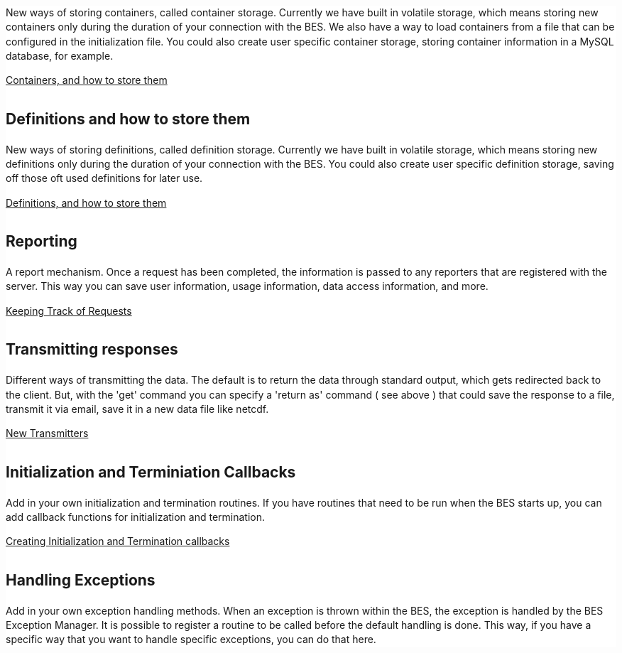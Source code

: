 New ways of storing containers, called container storage. Currently we
have built in volatile storage, which means storing new containers only
during the duration of your connection with the BES. We also have a way
to load containers from a file that can be configured in the
initialization file. You could also create user specific container
storage, storing container information in a MySQL database, for example.

[Containers, and how to store them](BES_Containers "wikilink")

## Definitions and how to store them

New ways of storing definitions, called definition storage. Currently we
have built in volatile storage, which means storing new definitions only
during the duration of your connection with the BES. You could also
create user specific definition storage, saving off those oft used
definitions for later use.

[Definitions, and how to store them](BES_Definitions "wikilink")

## Reporting

A report mechanism. Once a request has been completed, the information
is passed to any reporters that are registered with the server. This way
you can save user information, usage information, data access
information, and more.

[Keeping Track of Requests](BES_Reporters "wikilink")

## Transmitting responses

Different ways of transmitting the data. The default is to return the
data through standard output, which gets redirected back to the client.
But, with the 'get' command you can specify a 'return as' command ( see
above ) that could save the response to a file, transmit it via email,
save it in a new data file like netcdf.

[New Transmitters](New_Transmitters "wikilink")

## Initialization and Terminiation Callbacks

Add in your own initialization and termination routines. If you have
routines that need to be run when the BES starts up, you can add
callback functions for initialization and termination.

[Creating Initialization and Termination
callbacks](BES_Initialization_Termination "wikilink")

## Handling Exceptions

Add in your own exception handling methods. When an exception is thrown
within the BES, the exception is handled by the BES Exception Manager.
It is possible to register a routine to be called before the default
handling is done. This way, if you have a specific way that you want to
handle specific exceptions, you can do that here.
